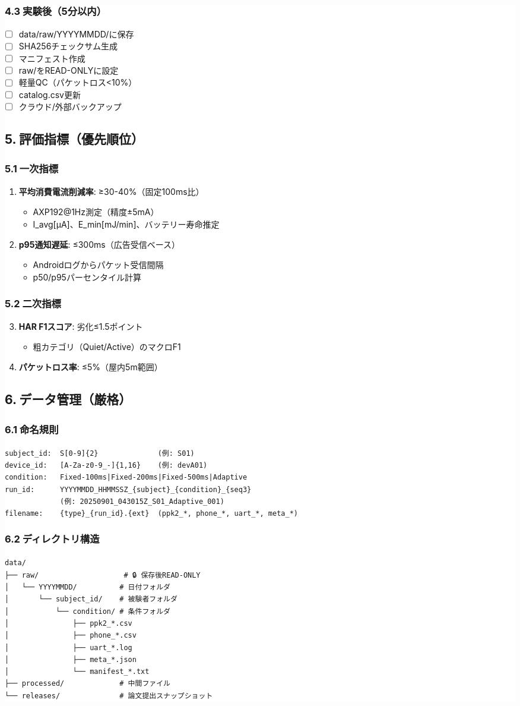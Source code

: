 ### 4.3 実験後（5分以内）
- [ ] data/raw/YYYYMMDD/に保存
- [ ] SHA256チェックサム生成
- [ ] マニフェスト作成
- [ ] raw/をREAD-ONLYに設定
- [ ] 軽量QC（パケットロス<10%）
- [ ] catalog.csv更新
- [ ] クラウド/外部バックアップ

## 5. 評価指標（優先順位）

### 5.1 一次指標
1. **平均消費電流削減率**: ≥30-40%（固定100ms比）
   - AXP192@1Hz測定（精度±5mA）
   - I_avg[µA]、E_min[mJ/min]、バッテリー寿命推定

2. **p95通知遅延**: ≤300ms（広告受信ベース）
   - Androidログからパケット受信間隔
   - p50/p95パーセンタイル計算

### 5.2 二次指標
3. **HAR F1スコア**: 劣化≤1.5ポイント
   - 粗カテゴリ（Quiet/Active）のマクロF1

4. **パケットロス率**: ≤5%（屋内5m範囲）

## 6. データ管理（厳格）

### 6.1 命名規則
```
subject_id:  S[0-9]{2}              (例: S01)
device_id:   [A-Za-z0-9_-]{1,16}    (例: devA01)
condition:   Fixed-100ms|Fixed-200ms|Fixed-500ms|Adaptive
run_id:      YYYYMMDD_HHMMSSZ_{subject}_{condition}_{seq3}
             (例: 20250901_043015Z_S01_Adaptive_001)
filename:    {type}_{run_id}.{ext}  (ppk2_*, phone_*, uart_*, meta_*)
```

### 6.2 ディレクトリ構造
```
data/
├── raw/                    # 🔒 保存後READ-ONLY
│   └── YYYYMMDD/          # 日付フォルダ
│       └── subject_id/    # 被験者フォルダ
│           └── condition/ # 条件フォルダ
│               ├── ppk2_*.csv
│               ├── phone_*.csv
│               ├── uart_*.log
│               ├── meta_*.json
│               └── manifest_*.txt
├── processed/             # 中間ファイル
└── releases/              # 論文提出スナップショット
```
